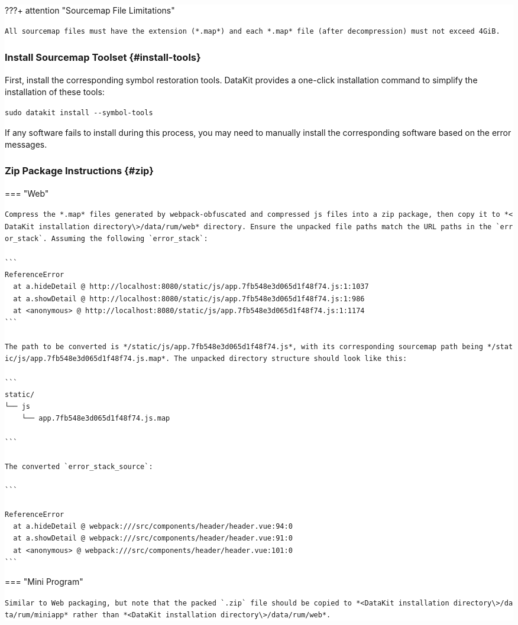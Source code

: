 

???+ attention "Sourcemap File Limitations"

    All sourcemap files must have the extension (*.map*) and each *.map* file (after decompression) must not exceed 4GiB.


### Install Sourcemap Toolset {#install-tools}

First, install the corresponding symbol restoration tools. DataKit provides a one-click installation command to simplify the installation of these tools:

```shell
sudo datakit install --symbol-tools
```

If any software fails to install during this process, you may need to manually install the corresponding software based on the error messages.

### Zip Package Instructions {#zip}


=== "Web"

    Compress the *.map* files generated by webpack-obfuscated and compressed js files into a zip package, then copy it to *<DataKit installation directory\>/data/rum/web* directory. Ensure the unpacked file paths match the URL paths in the `error_stack`. Assuming the following `error_stack`:

    ```
    ReferenceError
      at a.hideDetail @ http://localhost:8080/static/js/app.7fb548e3d065d1f48f74.js:1:1037
      at a.showDetail @ http://localhost:8080/static/js/app.7fb548e3d065d1f48f74.js:1:986
      at <anonymous> @ http://localhost:8080/static/js/app.7fb548e3d065d1f48f74.js:1:1174
    ```

    The path to be converted is */static/js/app.7fb548e3d065d1f48f74.js*, with its corresponding sourcemap path being */static/js/app.7fb548e3d065d1f48f74.js.map*. The unpacked directory structure should look like this:

    ```
    static/
    └── js
        └── app.7fb548e3d065d1f48f74.js.map
    
    ```

    The converted `error_stack_source`:
    
    ```
    
    ReferenceError
      at a.hideDetail @ webpack:///src/components/header/header.vue:94:0
      at a.showDetail @ webpack:///src/components/header/header.vue:91:0
      at <anonymous> @ webpack:///src/components/header/header.vue:101:0
    ```

=== "Mini Program"

    Similar to Web packaging, but note that the packed `.zip` file should be copied to *<DataKit installation directory\>/data/rum/miniapp* rather than *<DataKit installation directory\>/data/rum/web*.
